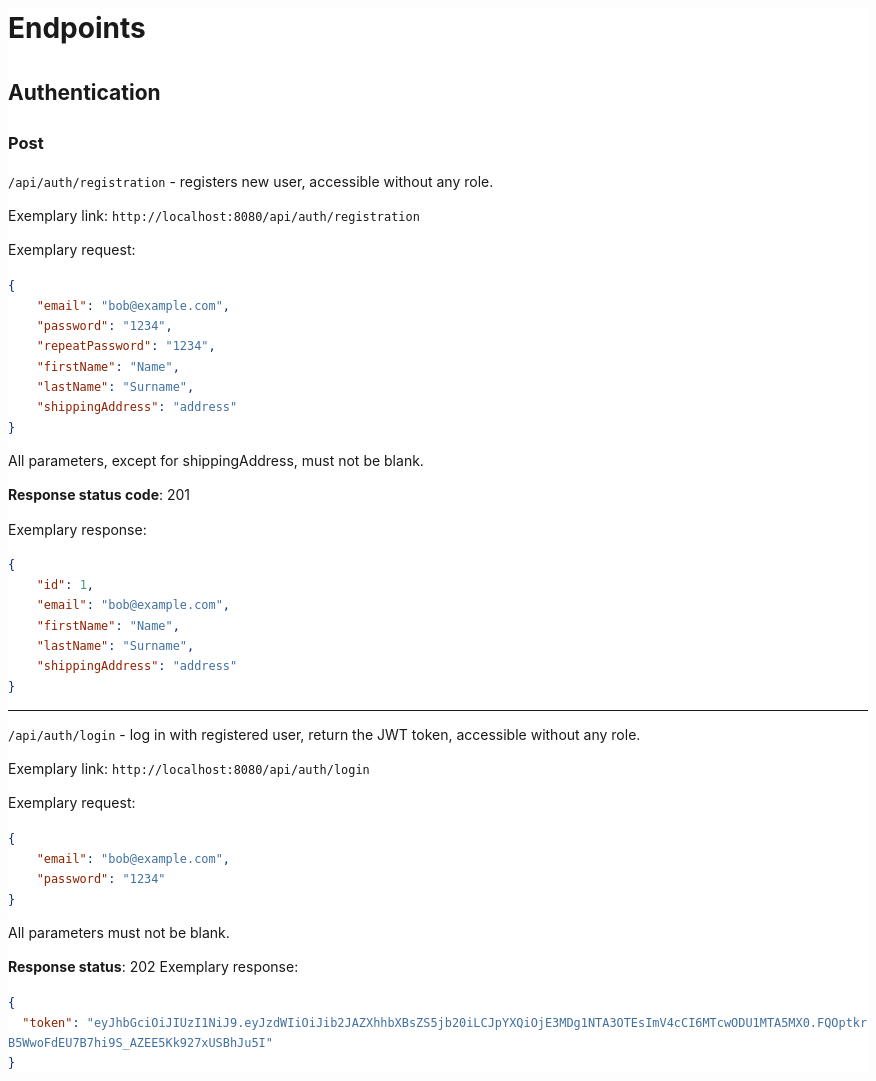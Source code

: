 Endpoints
======

## Authentication

### Post
`/api/auth/registration` - registers new user, accessible without any role.

Exemplary link:
`http://localhost:8080/api/auth/registration`

Exemplary request:
```json
{
    "email": "bob@example.com",
    "password": "1234",
    "repeatPassword": "1234",
    "firstName": "Name",
    "lastName": "Surname",
    "shippingAddress": "address"
}
```
All parameters, except for shippingAddress, must not be blank.

**Response status code**: 201

Exemplary response:
```json
{
    "id": 1,
    "email": "bob@example.com",
    "firstName": "Name",
    "lastName": "Surname",
    "shippingAddress": "address"
}
```
---

`/api/auth/login` - log in with registered user, return the JWT token, accessible without any role.

Exemplary link:
`http://localhost:8080/api/auth/login`

Exemplary request:
```json
{
    "email": "bob@example.com",
    "password": "1234"
}
```
All parameters must not be blank.

**Response status**: 202
Exemplary response:
```json
{
  "token": "eyJhbGciOiJIUzI1NiJ9.eyJzdWIiOiJib2JAZXhhbXBsZS5jb20iLCJpYXQiOjE3MDg1NTA3OTEsImV4cCI6MTcwODU1MTA5MX0.FQOptkrB5WwoFdEU7B7hi9S_AZEE5Kk927xUSBhJu5I"
}
```
